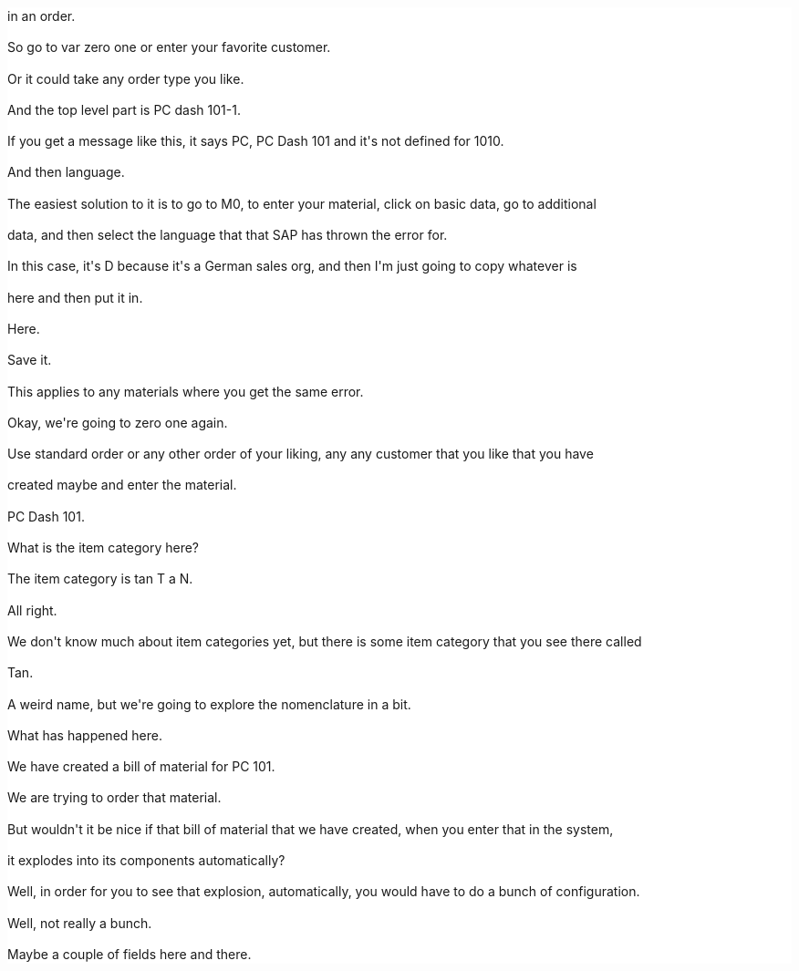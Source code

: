 in an order.

So go to var zero one or enter your favorite customer.

Or it could take any order type you like.

And the top level part is PC dash 101-1.

If you get a message like this, it says PC, PC Dash 101 and it's not defined for 1010.

And then language.

The easiest solution to it is to go to M0, to enter your material, click on basic data, go to additional

data, and then select the language that that SAP has thrown the error for.

In this case, it's D because it's a German sales org, and then I'm just going to copy whatever is

here and then put it in.

Here.

Save it.

This applies to any materials where you get the same error.

Okay, we're going to zero one again.

Use standard order or any other order of your liking, any any customer that you like that you have

created maybe and enter the material.

PC Dash 101.

What is the item category here?

The item category is tan T a N.

All right.

We don't know much about item categories yet, but there is some item category that you see there called

Tan.

A weird name, but we're going to explore the nomenclature in a bit.

What has happened here.

We have created a bill of material for PC 101.

We are trying to order that material.

But wouldn't it be nice if that bill of material that we have created, when you enter that in the system,

it explodes into its components automatically?

Well, in order for you to see that explosion, automatically, you would have to do a bunch of configuration.

Well, not really a bunch.

Maybe a couple of fields here and there.
